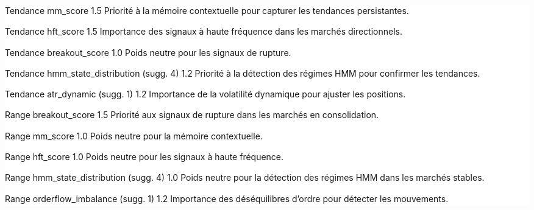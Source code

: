 

Tendance
mm_score
1.5
Priorité à la mémoire contextuelle pour capturer les tendances persistantes.


Tendance
hft_score
1.5
Importance des signaux à haute fréquence dans les marchés directionnels.


Tendance
breakout_score
1.0
Poids neutre pour les signaux de rupture.


Tendance
hmm_state_distribution (sugg. 4)
1.2
Priorité à la détection des régimes HMM pour confirmer les tendances.


Tendance
atr_dynamic (sugg. 1)
1.2
Importance de la volatilité dynamique pour ajuster les positions.


Range
breakout_score
1.5
Priorité aux signaux de rupture dans les marchés en consolidation.


Range
mm_score
1.0
Poids neutre pour la mémoire contextuelle.


Range
hft_score
1.0
Poids neutre pour les signaux à haute fréquence.


Range
hmm_state_distribution (sugg. 4)
1.0
Poids neutre pour la détection des régimes HMM dans les marchés stables.


Range
orderflow_imbalance (sugg. 1)
1.2
Importance des déséquilibres d’ordre pour détecter les mouvements.

